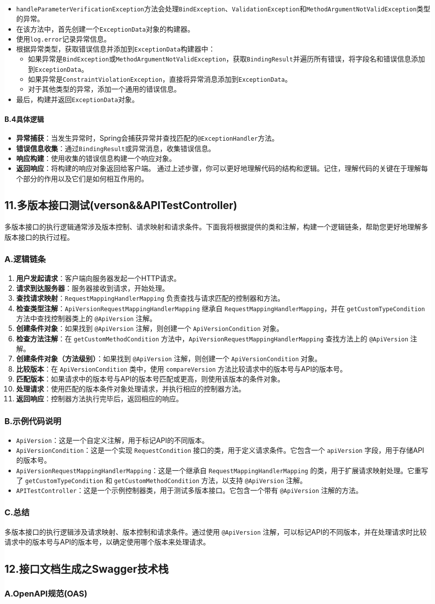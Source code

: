    - `handleParameterVerificationException`方法会处理`BindException`、`ValidationException`和`MethodArgumentNotValidException`类型的异常。
   - 在该方法中，首先创建一个`ExceptionData`对象的构建器。
   - 使用`log.error`记录异常信息。
   - 根据异常类型，获取错误信息并添加到`ExceptionData`构建器中：
     - 如果异常是`BindException`或`MethodArgumentNotValidException`，获取`BindingResult`并遍历所有错误，将字段名和错误信息添加到`ExceptionData`。
     - 如果异常是`ConstraintViolationException`，直接将异常消息添加到`ExceptionData`。
     - 对于其他类型的异常，添加一个通用的错误信息。
   - 最后，构建并返回`ExceptionData`对象。
#### B.4具体逻辑
- **异常捕获**：当发生异常时，Spring会捕获异常并查找匹配的`@ExceptionHandler`方法。
- **错误信息收集**：通过`BindingResult`或异常消息，收集错误信息。
- **响应构建**：使用收集的错误信息构建一个响应对象。
- **返回响应**：将构建的响应对象返回给客户端。
通过上述步骤，你可以更好地理解代码的结构和逻辑。记住，理解代码的关键在于理解每个部分的作用以及它们是如何相互作用的。

## 11.多版本接口测试(verson&&APITestController)

多版本接口的执行逻辑通常涉及版本控制、请求映射和请求条件。下面我将根据提供的类和注解，构建一个逻辑链条，帮助您更好地理解多版本接口的执行过程。
### A.逻辑链条
1. **用户发起请求**：客户端向服务器发起一个HTTP请求。
2. **请求到达服务器**：服务器接收到请求，开始处理。
3. **查找请求映射**：`RequestMappingHandlerMapping` 负责查找与请求匹配的控制器和方法。
4. **检查类型注解**：`ApiVersionRequestMappingHandlerMapping` 继承自 `RequestMappingHandlerMapping`，并在 `getCustomTypeCondition` 方法中查找控制器类上的 `@ApiVersion` 注解。
5. **创建条件对象**：如果找到 `@ApiVersion` 注解，则创建一个 `ApiVersionCondition` 对象。
6. **检查方法注解**：在 `getCustomMethodCondition` 方法中，`ApiVersionRequestMappingHandlerMapping` 查找方法上的 `@ApiVersion` 注解。
7. **创建条件对象（方法级别）**：如果找到 `@ApiVersion` 注解，则创建一个 `ApiVersionCondition` 对象。
8. **比较版本**：在 `ApiVersionCondition` 类中，使用 `compareVersion` 方法比较请求中的版本号与API的版本号。
9. **匹配版本**：如果请求中的版本号与API的版本号匹配或更高，则使用该版本的条件对象。
10. **处理请求**：使用匹配的版本条件对象处理请求，并执行相应的控制器方法。
11. **返回响应**：控制器方法执行完毕后，返回相应的响应。
### B.示例代码说明
- `ApiVersion`：这是一个自定义注解，用于标记API的不同版本。
- `ApiVersionCondition`：这是一个实现 `RequestCondition` 接口的类，用于定义请求条件。它包含一个 `apiVersion` 字段，用于存储API的版本号。
- `ApiVersionRequestMappingHandlerMapping`：这是一个继承自 `RequestMappingHandlerMapping` 的类，用于扩展请求映射处理。它重写了 `getCustomTypeCondition` 和 `getCustomMethodCondition` 方法，以支持 `@ApiVersion` 注解。
- `APITestController`：这是一个示例控制器类，用于测试多版本接口。它包含一个带有 `@ApiVersion` 注解的方法。
### C.总结
多版本接口的执行逻辑涉及请求映射、版本控制和请求条件。通过使用 `@ApiVersion` 注解，可以标记API的不同版本，并在处理请求时比较请求中的版本号与API的版本号，以确定使用哪个版本来处理请求。

## 12.接口文档生成之Swagger技术栈

### A.OpenAPI规范(OAS)
